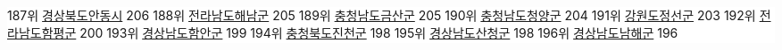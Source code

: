   <tr>
    <td>187위</td>
    <td><a href="/apt/경상북도안동시{dong}">경상북도안동시</a></td>
    <td>206</td>
  </tr>

  <tr>
    <td>188위</td>
    <td><a href="/apt/전라남도해남군{dong}">전라남도해남군</a></td>
    <td>205</td>
  </tr>

  <tr>
    <td>189위</td>
    <td><a href="/apt/충청남도금산군{dong}">충청남도금산군</a></td>
    <td>205</td>
  </tr>

  <tr>
    <td>190위</td>
    <td><a href="/apt/충청남도청양군{dong}">충청남도청양군</a></td>
    <td>204</td>
  </tr>

  <tr>
    <td>191위</td>
    <td><a href="/apt/강원도정선군{dong}">강원도정선군</a></td>
    <td>203</td>
  </tr>

  <tr>
    <td>192위</td>
    <td><a href="/apt/전라남도함평군{dong}">전라남도함평군</a></td>
    <td>200</td>
  </tr>

  <tr>
    <td>193위</td>
    <td><a href="/apt/경상남도함안군{dong}">경상남도함안군</a></td>
    <td>199</td>
  </tr>

  <tr>
    <td>194위</td>
    <td><a href="/apt/충청북도진천군{dong}">충청북도진천군</a></td>
    <td>198</td>
  </tr>

  <tr>
    <td>195위</td>
    <td><a href="/apt/경상남도산청군{dong}">경상남도산청군</a></td>
    <td>198</td>
  </tr>

  <tr>
    <td>196위</td>
    <td><a href="/apt/경상남도남해군{dong}">경상남도남해군</a></td>
    <td>196</td>
  </tr>
